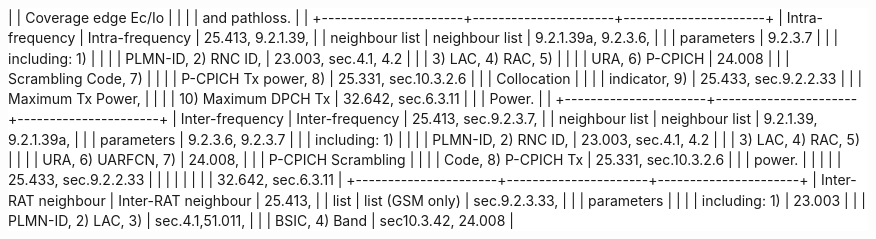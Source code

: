 |                      | Coverage edge Ec/Io  |                      |
|                      | and pathloss.        |                      |
+----------------------+----------------------+----------------------+
| Intra-frequency      | Intra-frequency      | 25.413, 9.2.1.39,    |
| neighbour list       | neighbour list       | 9.2.1.39a, 9.2.3.6,  |
|                      | parameters           | 9.2.3.7              |
|                      | including: 1)        |                      |
|                      | PLMN-ID, 2) RNC ID,  | 23.003, sec.4.1, 4.2 |
|                      | 3) LAC, 4) RAC, 5)   |                      |
|                      | URA, 6) P-CPICH      | 24.008               |
|                      | Scrambling Code, 7)  |                      |
|                      | P-CPICH Tx power, 8) | 25.331, sec.10.3.2.6 |
|                      | Collocation          |                      |
|                      | indicator, 9)        | 25.433, sec.9.2.2.33 |
|                      | Maximum Tx Power,    |                      |
|                      | 10) Maximum DPCH Tx  | 32.642, sec.6.3.11   |
|                      | Power.               |                      |
+----------------------+----------------------+----------------------+
| Inter-frequency      | Inter-frequency      | 25.413, sec.9.2.3.7, |
| neighbour list       | neighbour list       | 9.2.1.39, 9.2.1.39a, |
|                      | parameters           | 9.2.3.6, 9.2.3.7     |
|                      | including: 1)        |                      |
|                      | PLMN-ID, 2) RNC ID,  | 23.003, sec.4.1, 4.2 |
|                      | 3) LAC, 4) RAC, 5)   |                      |
|                      | URA, 6) UARFCN, 7)   | 24.008,              |
|                      | P-CPICH Scrambling   |                      |
|                      | Code, 8) P-CPICH Tx  | 25.331, sec.10.3.2.6 |
|                      | power.               |                      |
|                      |                      | 25.433, sec.9.2.2.33 |
|                      |                      |                      |
|                      |                      | 32.642, sec.6.3.11   |
+----------------------+----------------------+----------------------+
| Inter-RAT neighbour  | Inter-RAT neighbour  | 25.413,              |
| list                 | list (GSM only)      | sec.9.2.3.33,        |
|                      | parameters           |                      |
|                      | including: 1)        | 23.003               |
|                      | PLMN-ID, 2) LAC, 3)  | sec.4.1,51.011,      |
|                      | BSIC, 4) Band        | sec10.3.42, 24.008   |